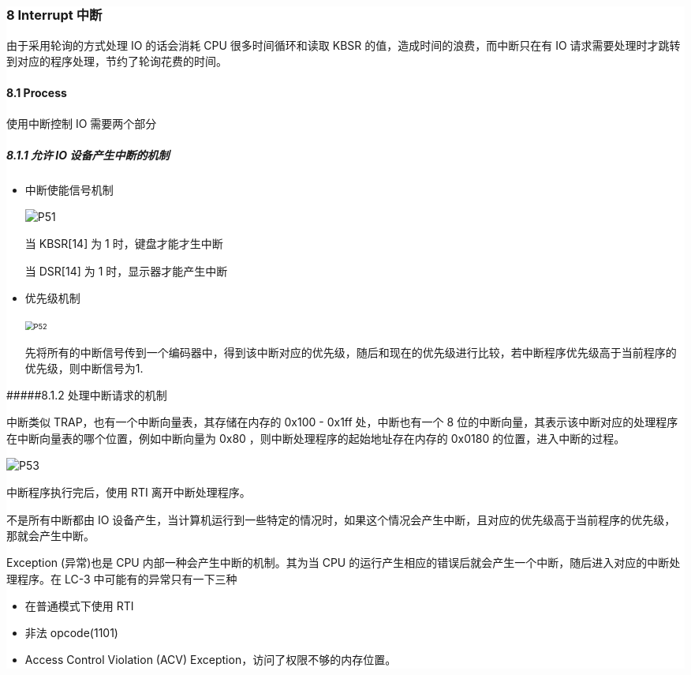 

### 8 Interrupt 中断

由于采用轮询的方式处理 IO 的话会消耗 CPU 很多时间循环和读取 KBSR 的值，造成时间的浪费，而中断只在有 IO 请求需要处理时才跳转到对应的程序处理，节约了轮询花费的时间。

#### 8.1 Process

使用中断控制 IO 需要两个部分

##### 8.1.1 允许 IO 设备产生中断的机制

- 中断使能信号机制

  ![P51](D:\Learning\一（春夏）\计算机系统概论\Pic\P51.jpg)

  当 KBSR[14] 为 1 时，键盘才能才生中断

  当 DSR[14] 为 1 时，显示器才能产生中断

- 优先级机制

  <img src="D:\Learning\一（春夏）\计算机系统概论\Pic\P52.jpg" alt="P52" style="zoom:67%;" />

  先将所有的中断信号传到一个编码器中，得到该中断对应的优先级，随后和现在的优先级进行比较，若中断程序优先级高于当前程序的优先级，则中断信号为1.

#####8.1.2 处理中断请求的机制

中断类似 TRAP，也有一个中断向量表，其存储在内存的 0x100 - 0x1ff 处，中断也有一个 8 位的中断向量，其表示该中断对应的处理程序在中断向量表的哪个位置，例如中断向量为 0x80 ，则中断处理程序的起始地址存在内存的 0x0180 的位置，进入中断的过程。

![P53](D:\Learning\一（春夏）\计算机系统概论\Pic\P53.jpg)

中断程序执行完后，使用 RTI 离开中断处理程序。

不是所有中断都由 IO 设备产生，当计算机运行到一些特定的情况时，如果这个情况会产生中断，且对应的优先级高于当前程序的优先级，那就会产生中断。

Exception (异常)也是 CPU 内部一种会产生中断的机制。其为当 CPU 的运行产生相应的错误后就会产生一个中断，随后进入对应的中断处理程序。在 LC-3 中可能有的异常只有一下三种

- 在普通模式下使用 RTI 

- 非法 opcode(1101)

- Access Control Violation (ACV) Exception，访问了权限不够的内存位置。











